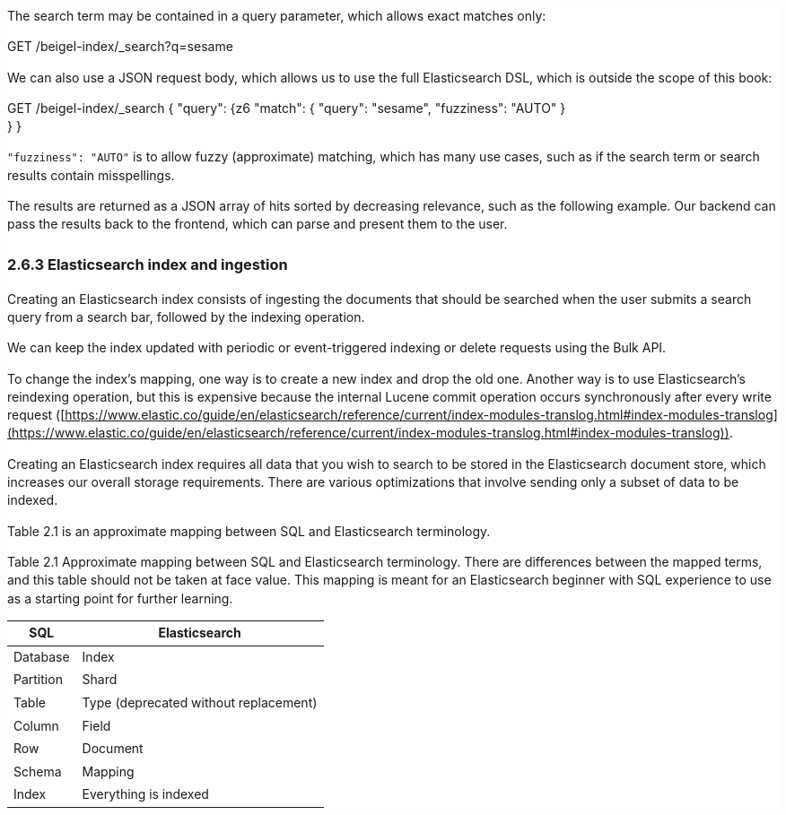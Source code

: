 The search term may be contained in a query parameter, which allows exact matches only:

GET /beigel-index/_search?q=sesame 

We can also use a JSON request body, which allows us to use the full Elasticsearch DSL, which is outside the scope of this book:

GET /beigel-index/_search 
{ 
  "query": {z6 
    "match": { 
      "query": "sesame", 
      "fuzziness": "AUTO" 
    }  
  } 
}  

`"fuzziness": "AUTO"` is to allow fuzzy (approximate) matching, which has many use cases, such as if the search term or search results contain misspellings.

The results are returned as a JSON array of hits sorted by decreasing relevance, such as the following example. Our backend can pass the results back to the frontend, which can parse and present them to the user.

### 2.6.3 Elasticsearch index and ingestion

Creating an Elasticsearch index consists of ingesting the documents that should be searched when the user submits a search query from a search bar, followed by the indexing operation.

We can keep the index updated with periodic or event-triggered indexing or delete requests using the Bulk API.

To change the index’s mapping, one way is to create a new index and drop the old one. Another way is to use Elasticsearch’s reindexing operation, but this is expensive because the internal Lucene commit operation occurs synchronously after every write request ([https://www.elastic.co/guide/en/elasticsearch/reference/current/index-modules-translog.html#index-modules-translog](https://www.elastic.co/guide/en/elasticsearch/reference/current/index-modules-translog.html#index-modules-translog)).

Creating an Elasticsearch index requires all data that you wish to search to be stored in the Elasticsearch document store, which increases our overall storage requirements. There are various optimizations that involve sending only a subset of data to be indexed.

Table 2.1 is an approximate mapping between SQL and Elasticsearch terminology.

Table 2.1 Approximate mapping between SQL and Elasticsearch terminology. There are differences between the mapped terms, and this table should not be taken at face value. This mapping is meant for an Elasticsearch beginner with SQL experience to use as a starting point for further learning.

|SQL|Elasticsearch|
|---|---|
|Database|Index|
|Partition|Shard|
|Table|Type (deprecated without replacement)|
|Column|Field|
|Row|Document|
|Schema|Mapping|
|Index|Everything is indexed|

